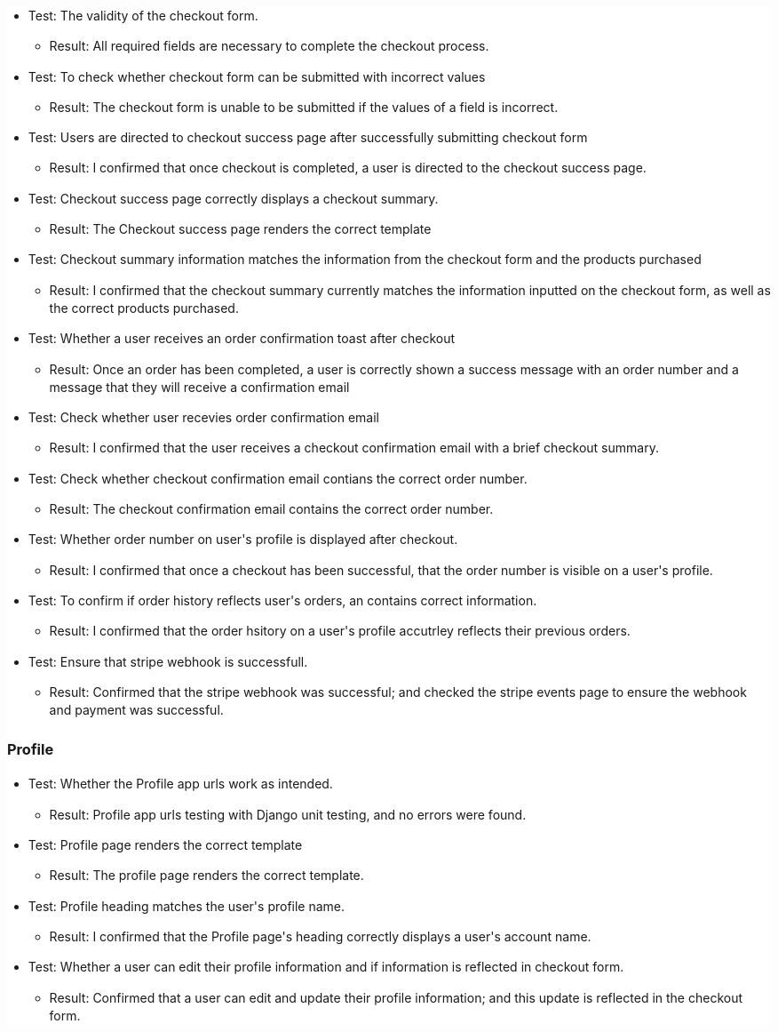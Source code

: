 * Test: The validity of the checkout form. 
	* Result: All required fields are necessary to complete the checkout process. 

* Test: To check whether checkout form can be submitted with incorrect values
	* Result: The checkout form is unable to be submitted if the values of a field is incorrect.

 
* Test: Users are directed to checkout success page after successfully submitting checkout form
	* Result: I confirmed that once checkout is completed, a user is directed to the checkout success page. 

* Test: Checkout success page correctly displays a checkout summary.
	* Result: The Checkout success page renders the correct template

* Test: Checkout summary information matches the information from the checkout form and the products purchased
	* Result: I confirmed that the checkout summary currently matches the information inputted on the checkout form, as well as the correct products purchased.


* Test: Whether a user receives an order confirmation toast after checkout
	* Result: Once an order has been completed, a user is correctly shown a success message with an order number and a message that they will receive a confirmation email

* Test: Check whether user recevies order confirmation email
	* Result: I confirmed that the user receives a checkout confirmation email with a brief checkout summary.


* Test: Check whether checkout confirmation email contians the correct order number.
	* Result: The checkout confirmation email contains the correct order number. 

* Test: Whether order number on user's profile is displayed after checkout.
	* Result: I confirmed that once a checkout has been successful, that the order number is visible on a user's profile.

* Test: To confirm if order history reflects user's orders, an contains correct information.
	* Result: I confirmed that the order hsitory on a user's profile accutrley reflects their previous orders. 

* Test: Ensure that stripe webhook is successfull. 
	* Result: Confirmed that the stripe webhook was successful; and checked the stripe events page to ensure the webhook and payment was successful. 


### Profile 


* Test: Whether the Profile app urls work as intended.
	* Result: Profile app urls testing with Django unit testing, and no errors were found. 
	
* Test: Profile page renders the correct template
	* Result: The profile page renders the correct template.


* Test: Profile heading matches the user's profile name.
	* Result: I confirmed that the Profile page's heading correctly displays a user's account name. 


* Test: Whether a user can edit their profile information and if information is reflected in checkout form.
	* Result: Confirmed that a user can edit and update their profile information; and this update is reflected in the checkout form. 
